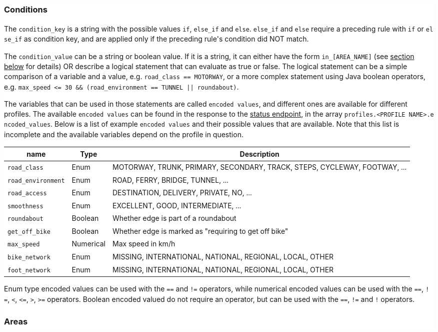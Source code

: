 ### Conditions

The `condition_key` is a string with the possible values `if`, `else_if` and `else`. `else_if` and `else` require a
preceding rule with `if` or `else_if` as condition key, and are applied only if the preceding rule's condition did NOT
match.

The `condition_value` can be a string or boolean value. If it is a string, it can either have the form
`in_[AREA_NAME]` (see [section below](#areas) for details) OR describe a logical statement that can evaluate as true or
false. The logical statement can be a simple comparison of a variable and a value, e.g. `road_class == MOTORWAY`, or a
more complex statement using Java boolean operators, e.g.
`max_speed <= 30 && (road_environment == TUNNEL || roundabout)`.

The variables that can be used in those statements are called `encoded values`, and different ones are available for
different profiles. The available `encoded values` can be found in the response to the [status endpoint](/api-reference/endpoints/status/), in the array
`profiles.<PROFILE NAME>.encoded_values`. Below is a list of example `encoded values` and their possible values that are
available. Note that this list is incomplete and the available variables depend on the profile in question.

| name               | Type      | Description                                                               |
|--------------------|-----------|---------------------------------------------------------------------------|
| `road_class`       | Enum      | MOTORWAY, TRUNK, PRIMARY, SECONDARY, TRACK, STEPS, CYCLEWAY, FOOTWAY, ... |
| `road_environment` | Enum      | ROAD, FERRY, BRIDGE, TUNNEL, ...                                          |
| `road_access`      | Enum      | DESTINATION, DELIVERY, PRIVATE, NO, ...                                   |
| `smoothness`       | Enum      | EXCELLENT, GOOD, INTERMEDIATE, ...                                        |
| `roundabout`       | Boolean   | Whether edge is part of a roundabout                                      |
| `get_off_bike`     | Boolean   | Whether edge is marked as "requiring to get off bike"                     |
| `max_speed`        | Numerical | Max speed in km/h                                                         |
| `bike_network`     | Enum      | MISSING, INTERNATIONAL, NATIONAL, REGIONAL, LOCAL, OTHER                  |
| `foot_network`     | Enum      | MISSING, INTERNATIONAL, NATIONAL, REGIONAL, LOCAL, OTHER                  |

Enum type encoded values can be used with the `==` and `!=` operators, while numerical encoded values can be used with
the
`==`, `!=`, `<`, `<=`, `>`, `>=` operators. Boolean encoded valued do not require an operator, but can be used with the
`==`, `!=` and `!` operators.

### Areas
